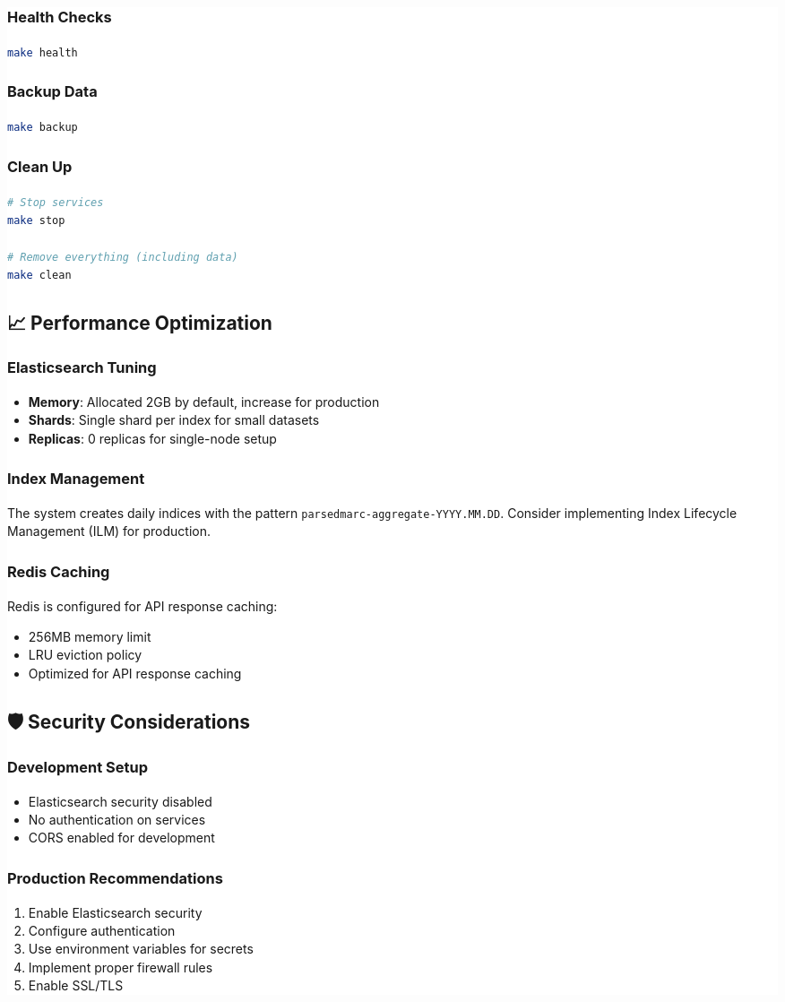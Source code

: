### Health Checks

```bash
make health
```

### Backup Data

```bash
make backup
```

### Clean Up

```bash
# Stop services
make stop

# Remove everything (including data)
make clean
```

## 📈 Performance Optimization

### Elasticsearch Tuning

- **Memory**: Allocated 2GB by default, increase for production
- **Shards**: Single shard per index for small datasets
- **Replicas**: 0 replicas for single-node setup

### Index Management

The system creates daily indices with the pattern `parsedmarc-aggregate-YYYY.MM.DD`. Consider implementing Index Lifecycle Management (ILM) for production.

### Redis Caching

Redis is configured for API response caching:
- 256MB memory limit
- LRU eviction policy
- Optimized for API response caching

## 🛡️ Security Considerations

### Development Setup
- Elasticsearch security disabled
- No authentication on services
- CORS enabled for development

### Production Recommendations
1. Enable Elasticsearch security
2. Configure authentication
3. Use environment variables for secrets
4. Implement proper firewall rules
5. Enable SSL/TLS
